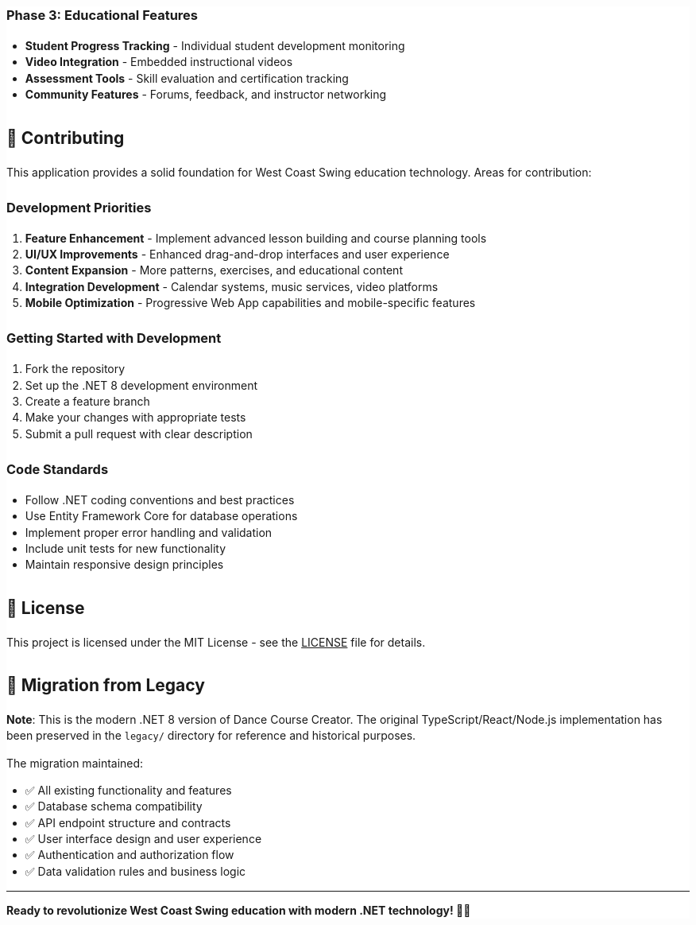 ### Phase 3: Educational Features
- **Student Progress Tracking** - Individual student development monitoring
- **Video Integration** - Embedded instructional videos
- **Assessment Tools** - Skill evaluation and certification tracking
- **Community Features** - Forums, feedback, and instructor networking

## 🤝 Contributing

This application provides a solid foundation for West Coast Swing education technology. Areas for contribution:

### Development Priorities
1. **Feature Enhancement** - Implement advanced lesson building and course planning tools
2. **UI/UX Improvements** - Enhanced drag-and-drop interfaces and user experience
3. **Content Expansion** - More patterns, exercises, and educational content
4. **Integration Development** - Calendar systems, music services, video platforms
5. **Mobile Optimization** - Progressive Web App capabilities and mobile-specific features

### Getting Started with Development
1. Fork the repository
2. Set up the .NET 8 development environment
3. Create a feature branch
4. Make your changes with appropriate tests
5. Submit a pull request with clear description

### Code Standards
- Follow .NET coding conventions and best practices
- Use Entity Framework Core for database operations
- Implement proper error handling and validation
- Include unit tests for new functionality
- Maintain responsive design principles

## 📄 License

This project is licensed under the MIT License - see the [LICENSE](LICENSE) file for details.

## 🔄 Migration from Legacy

**Note**: This is the modern .NET 8 version of Dance Course Creator. The original TypeScript/React/Node.js implementation has been preserved in the `legacy/` directory for reference and historical purposes.

The migration maintained:
- ✅ All existing functionality and features
- ✅ Database schema compatibility
- ✅ API endpoint structure and contracts
- ✅ User interface design and user experience
- ✅ Authentication and authorization flow
- ✅ Data validation rules and business logic

---

**Ready to revolutionize West Coast Swing education with modern .NET technology! 💃🕺**

